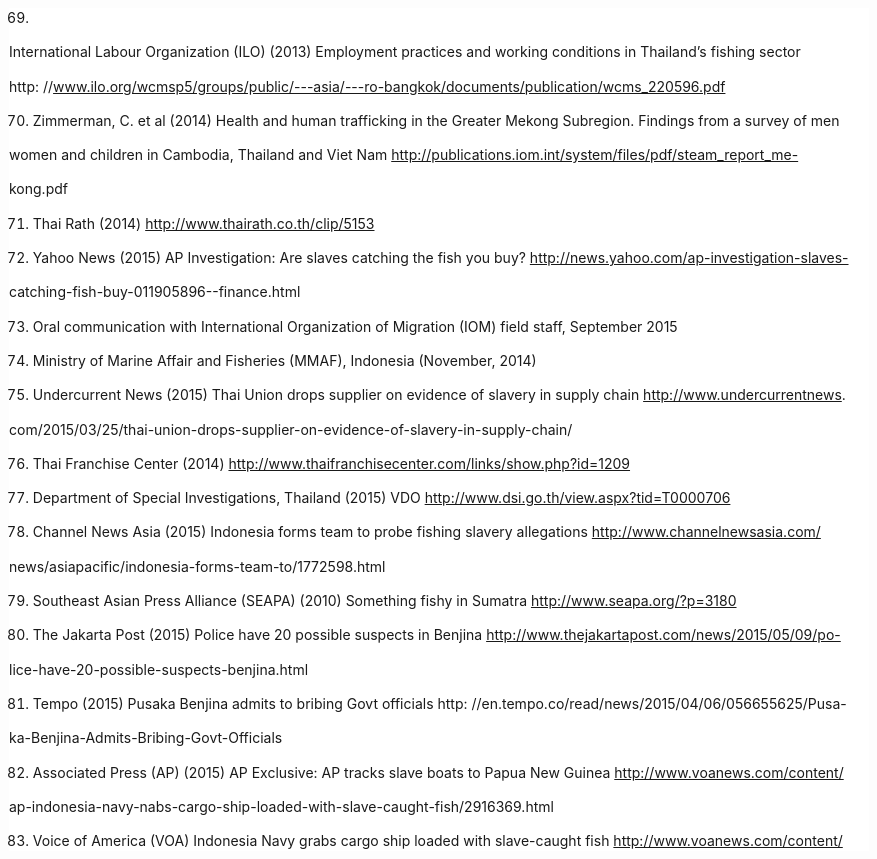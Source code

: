 69.

International Labour Organization (ILO) (2013) Employment practices and working conditions in Thailand’s fishing sector

http: //www.ilo.org/wcmsp5/groups/public/---asia/---ro-bangkok/documents/publication/wcms_220596.pdf

70.  Zimmerman, C. et al (2014) Health and human trafficking in the Greater Mekong Subregion. Findings from a survey of men

women and children in Cambodia, Thailand and Viet Nam http://publications.iom.int/system/files/pdf/steam_report_me-

kong.pdf

71.  Thai Rath (2014) http://www.thairath.co.th/clip/5153

72.  Yahoo News (2015) AP Investigation: Are slaves catching the fish you buy? http://news.yahoo.com/ap-investigation-slaves-

catching-fish-buy-011905896--finance.html

73.  Oral communication with International Organization of Migration (IOM) field staff, September 2015

74.  Ministry of Marine Affair and Fisheries (MMAF), Indonesia (November, 2014)

75.  Undercurrent News (2015) Thai Union drops supplier on evidence of slavery in supply chain http://www.undercurrentnews.

com/2015/03/25/thai-union-drops-supplier-on-evidence-of-slavery-in-supply-chain/

76.  Thai Franchise Center (2014) http://www.thaifranchisecenter.com/links/show.php?id=1209

77.  Department of Special Investigations, Thailand (2015) VDO http://www.dsi.go.th/view.aspx?tid=T0000706

78.  Channel News Asia (2015) Indonesia forms team to probe fishing slavery allegations http://www.channelnewsasia.com/

news/asiapacific/indonesia-forms-team-to/1772598.html

79.  Southeast Asian Press Alliance (SEAPA) (2010) Something fishy in Sumatra http://www.seapa.org/?p=3180

80.  The Jakarta Post (2015) Police have 20 possible suspects in Benjina http://www.thejakartapost.com/news/2015/05/09/po-

lice-have-20-possible-suspects-benjina.html

81.  Tempo (2015) Pusaka Benjina admits to bribing Govt officials http: //en.tempo.co/read/news/2015/04/06/056655625/Pusa-

ka-Benjina-Admits-Bribing-Govt-Officials

82.  Associated Press (AP) (2015) AP Exclusive: AP tracks slave boats to Papua New Guinea http://www.voanews.com/content/

ap-indonesia-navy-nabs-cargo-ship-loaded-with-slave-caught-fish/2916369.html

83.  Voice of America (VOA) Indonesia Navy grabs cargo ship loaded with slave-caught fish http://www.voanews.com/content/
